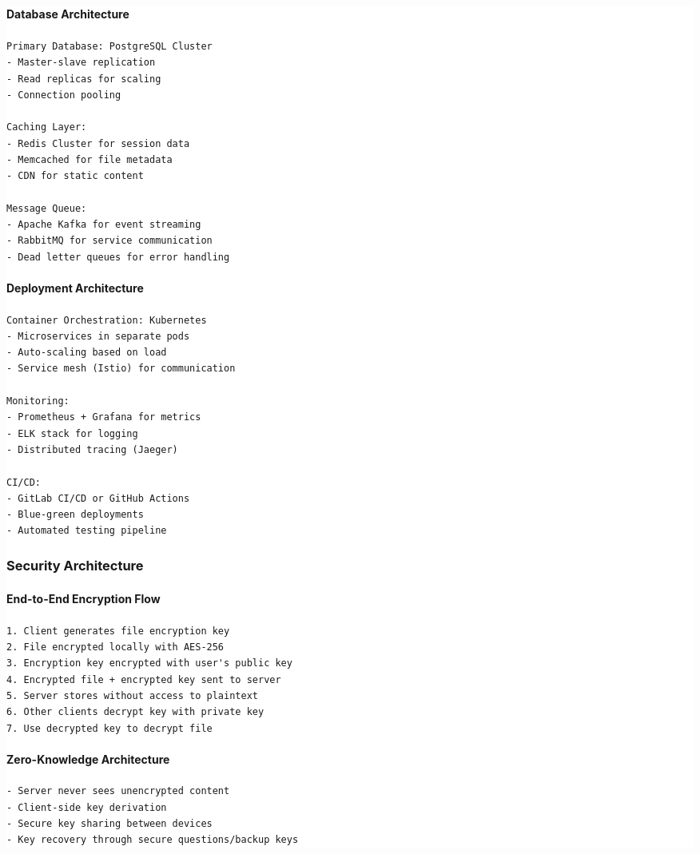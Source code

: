 #### Database Architecture
```
Primary Database: PostgreSQL Cluster
- Master-slave replication
- Read replicas for scaling
- Connection pooling

Caching Layer:
- Redis Cluster for session data
- Memcached for file metadata
- CDN for static content

Message Queue:
- Apache Kafka for event streaming
- RabbitMQ for service communication
- Dead letter queues for error handling
```

#### Deployment Architecture
```
Container Orchestration: Kubernetes
- Microservices in separate pods
- Auto-scaling based on load
- Service mesh (Istio) for communication

Monitoring:
- Prometheus + Grafana for metrics
- ELK stack for logging
- Distributed tracing (Jaeger)

CI/CD:
- GitLab CI/CD or GitHub Actions
- Blue-green deployments
- Automated testing pipeline
```

### Security Architecture

#### End-to-End Encryption Flow
```
1. Client generates file encryption key
2. File encrypted locally with AES-256
3. Encryption key encrypted with user's public key
4. Encrypted file + encrypted key sent to server
5. Server stores without access to plaintext
6. Other clients decrypt key with private key
7. Use decrypted key to decrypt file
```

#### Zero-Knowledge Architecture
```
- Server never sees unencrypted content
- Client-side key derivation
- Secure key sharing between devices
- Key recovery through secure questions/backup keys
```
